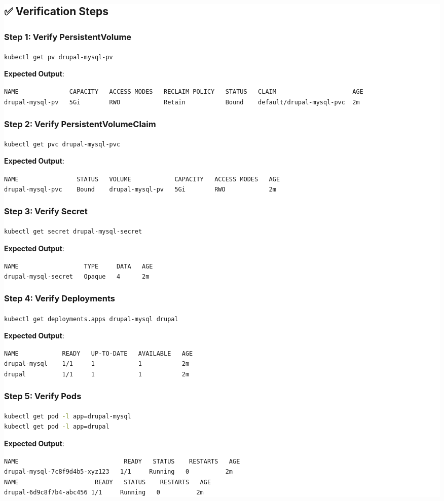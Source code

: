 
## ✅ Verification Steps

### Step 1: Verify PersistentVolume
```bash
kubectl get pv drupal-mysql-pv
```

**Expected Output**:
```
NAME              CAPACITY   ACCESS MODES   RECLAIM POLICY   STATUS   CLAIM                     AGE
drupal-mysql-pv   5Gi        RWO            Retain           Bound    default/drupal-mysql-pvc  2m
```

### Step 2: Verify PersistentVolumeClaim
```bash
kubectl get pvc drupal-mysql-pvc
```

**Expected Output**:
```
NAME                STATUS   VOLUME            CAPACITY   ACCESS MODES   AGE
drupal-mysql-pvc    Bound    drupal-mysql-pv   5Gi        RWO            2m
```

### Step 3: Verify Secret
```bash
kubectl get secret drupal-mysql-secret
```

**Expected Output**:
```
NAME                  TYPE     DATA   AGE
drupal-mysql-secret   Opaque   4      2m
```

### Step 4: Verify Deployments
```bash
kubectl get deployments.apps drupal-mysql drupal
```

**Expected Output**:
```
NAME            READY   UP-TO-DATE   AVAILABLE   AGE
drupal-mysql    1/1     1            1           2m
drupal          1/1     1            1           2m
```

### Step 5: Verify Pods
```bash
kubectl get pod -l app=drupal-mysql
kubectl get pod -l app=drupal
```

**Expected Output**:
```
NAME                             READY   STATUS    RESTARTS   AGE
drupal-mysql-7c8f9d4b5-xyz123   1/1     Running   0          2m
NAME                     READY   STATUS    RESTARTS   AGE
drupal-6d9c8f7b4-abc456 1/1     Running   0          2m
```
